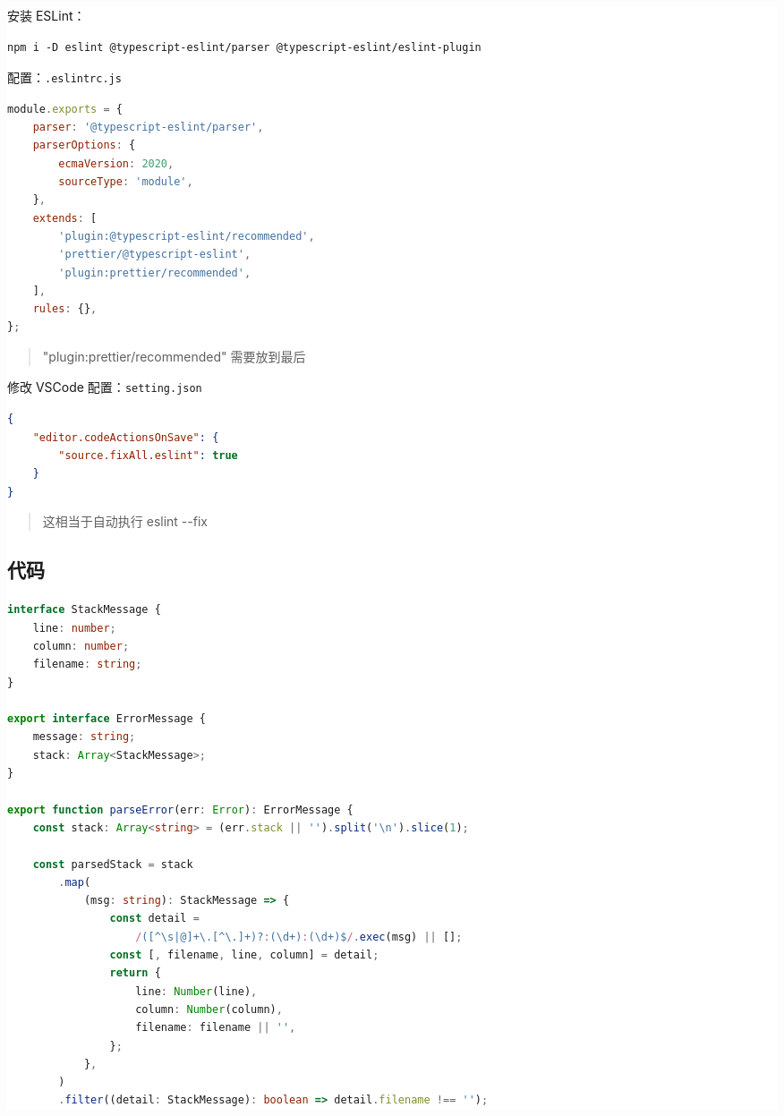 安装 ESLint：

`npm i -D eslint @typescript-eslint/parser @typescript-eslint/eslint-plugin`

配置：`.eslintrc.js`

```js
module.exports = {
    parser: '@typescript-eslint/parser',
    parserOptions: {
        ecmaVersion: 2020,
        sourceType: 'module',
    },
    extends: [
        'plugin:@typescript-eslint/recommended',
        'prettier/@typescript-eslint',
        'plugin:prettier/recommended',
    ],
    rules: {},
};
```

> "plugin:prettier/recommended" 需要放到最后

修改 VSCode 配置：`setting.json`

```json
{
    "editor.codeActionsOnSave": {
        "source.fixAll.eslint": true
    }
}
```

> 这相当于自动执行 eslint --fix

## 代码

```ts
interface StackMessage {
    line: number;
    column: number;
    filename: string;
}

export interface ErrorMessage {
    message: string;
    stack: Array<StackMessage>;
}

export function parseError(err: Error): ErrorMessage {
    const stack: Array<string> = (err.stack || '').split('\n').slice(1);

    const parsedStack = stack
        .map(
            (msg: string): StackMessage => {
                const detail =
                    /([^\s|@]+\.[^\.]+)?:(\d+):(\d+)$/.exec(msg) || [];
                const [, filename, line, column] = detail;
                return {
                    line: Number(line),
                    column: Number(column),
                    filename: filename || '',
                };
            },
        )
        .filter((detail: StackMessage): boolean => detail.filename !== '');
```